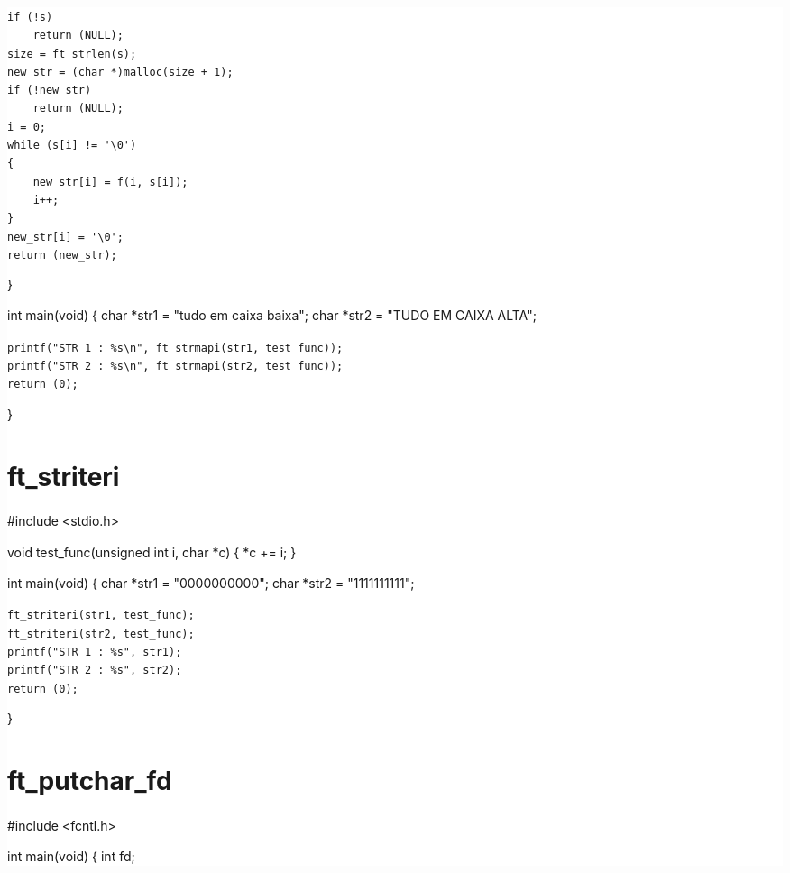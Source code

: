 	if (!s)
		return (NULL);
	size = ft_strlen(s);
	new_str = (char *)malloc(size + 1);
	if (!new_str)
		return (NULL);
	i = 0;
	while (s[i] != '\0')
	{
		new_str[i] = f(i, s[i]);
		i++;
	}
	new_str[i] = '\0';
	return (new_str);
}

int main(void)
{
    char    *str1 = "tudo em caixa baixa";
    char    *str2 = "TUDO EM CAIXA ALTA";

    printf("STR 1 : %s\n", ft_strmapi(str1, test_func));
    printf("STR 2 : %s\n", ft_strmapi(str2, test_func));
    return (0);
}

# ft_striteri

#include <stdio.h>

void	test_func(unsigned int i, char *c) 
{
	*c += i;
}

int	main(void)
{
	char	*str1 = "0000000000";
	char    *str2 = "1111111111";

	ft_striteri(str1, test_func);
	ft_striteri(str2, test_func);
	printf("STR 1 : %s", str1);
	printf("STR 2 : %s", str2);
	return (0);
}

# ft_putchar_fd

#include <fcntl.h>

int	main(void)
{
	int	fd;
